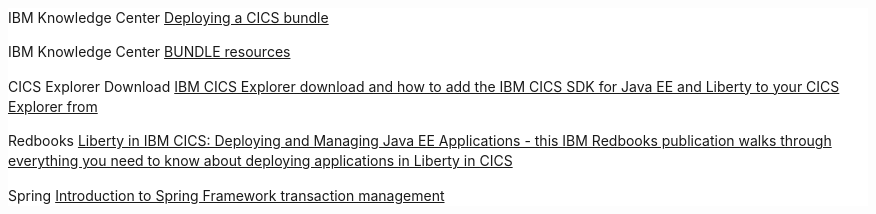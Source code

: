 IBM Knowledge Center [Deploying a CICS bundle](https://www.ibm.com/support/knowledgecenter/en/SSSQ3W_5.4.0/com.ibm.cics.core.help/topics/tasks/task_deploy_bundle_project.html)

IBM Knowledge Center [BUNDLE resources](https://www.ibm.com/support/knowledgecenter/en/SSGMCP_5.2.0/com.ibm.cics.ts.resourcedefinition.doc/resources/bundle/dfha4_overview.html)

CICS Explorer Download [IBM CICS Explorer download and how to add the IBM CICS SDK for Java EE and Liberty to your CICS Explorer from](https://www.ibm.com/support/pages/cics-explorer-downloads)

Redbooks [Liberty in IBM CICS: Deploying and Managing Java EE Applications - this IBM Redbooks publication walks through everything you need to know about deploying applications in Liberty in CICS](http://www.redbooks.ibm.com/abstracts/sg248418.html?Open)

Spring [Introduction to Spring Framework transaction management](https://docs.spring.io/spring/docs/4.2.x/spring-framework-reference/html/transaction.html)

